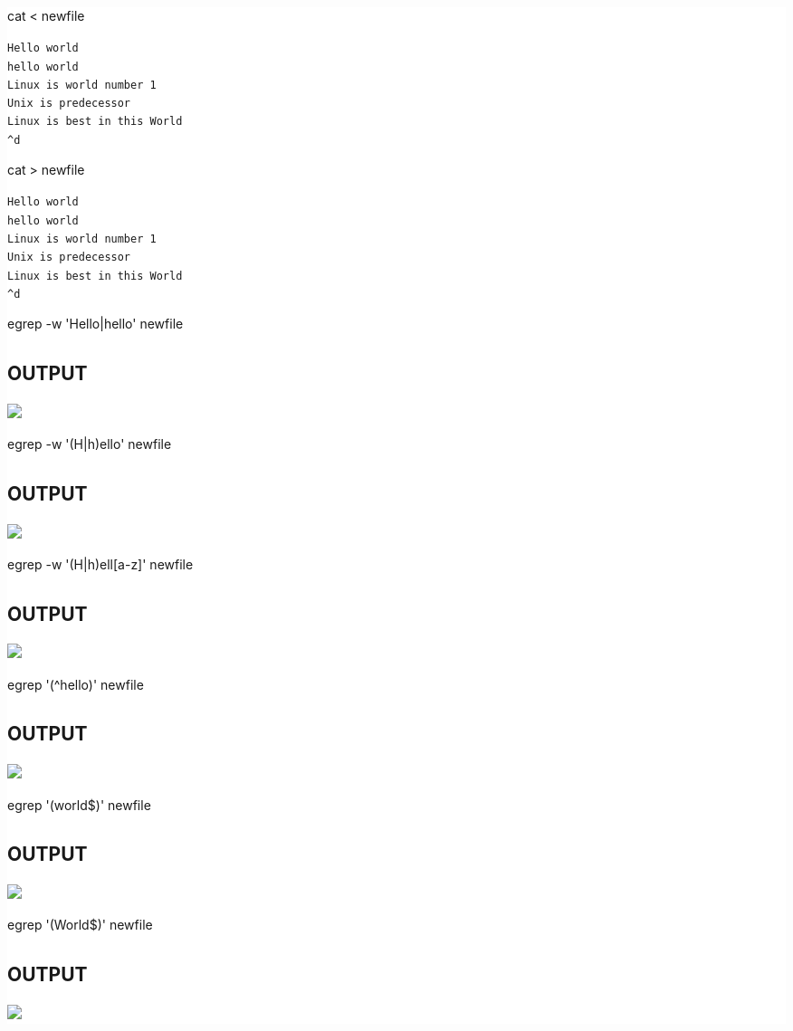 
cat < newfile 
```
Hello world
hello world
Linux is world number 1
Unix is predecessor
Linux is best in this World
^d
```

cat > newfile
```
Hello world
hello world
Linux is world number 1
Unix is predecessor
Linux is best in this World
^d
 ```
egrep -w 'Hello|hello' newfile 
## OUTPUT

<img src="https://github.com/user-attachments/assets/ddb630a2-5bae-4f66-972d-54953dc23f39" width="350px">


egrep -w '(H|h)ello' newfile 
## OUTPUT
<img src="https://github.com/user-attachments/assets/006d984c-e67d-42e1-80e4-52769727dcbe" width="350px">

egrep -w '(H|h)ell[a-z]' newfile 
## OUTPUT
<img src="https://github.com/user-attachments/assets/240cf640-6c8a-4ab1-b7f3-f9d7e21b1bfa" width="350px">

egrep '(^hello)' newfile 
## OUTPUT
<img src="https://github.com/user-attachments/assets/f120824e-3c7b-41e3-848d-cd2d26d54b47" width="350px">

egrep '(world$)' newfile 
## OUTPUT
<img src="https://github.com/user-attachments/assets/ace1db4c-d90e-4b7a-8273-d4c9b56b5e86" width="350px">

egrep '(World$)' newfile 
## OUTPUT
<img src="https://github.com/user-attachments/assets/94f276a3-85da-4907-876e-1d4649460c57" width="350px">
